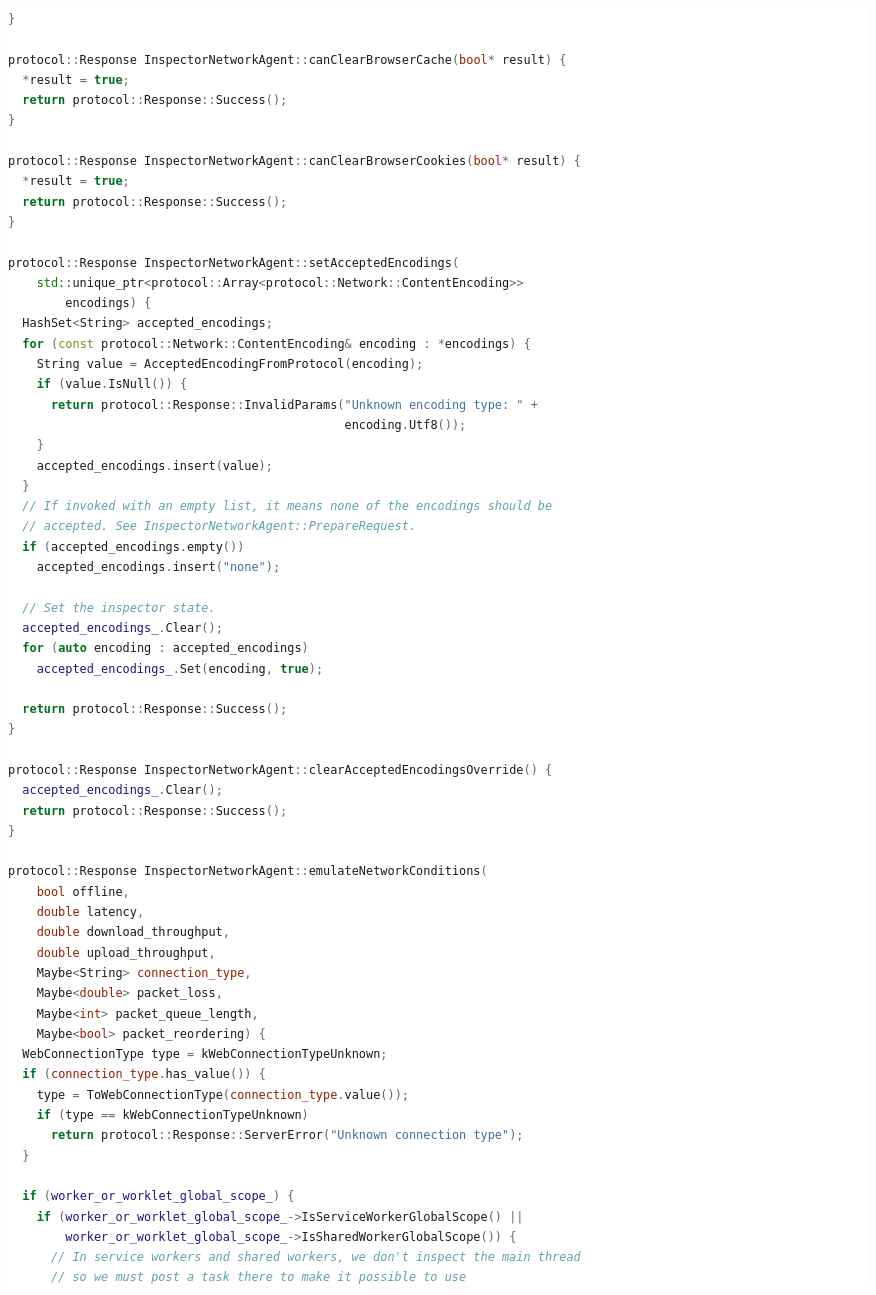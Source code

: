 ```cpp
}

protocol::Response InspectorNetworkAgent::canClearBrowserCache(bool* result) {
  *result = true;
  return protocol::Response::Success();
}

protocol::Response InspectorNetworkAgent::canClearBrowserCookies(bool* result) {
  *result = true;
  return protocol::Response::Success();
}

protocol::Response InspectorNetworkAgent::setAcceptedEncodings(
    std::unique_ptr<protocol::Array<protocol::Network::ContentEncoding>>
        encodings) {
  HashSet<String> accepted_encodings;
  for (const protocol::Network::ContentEncoding& encoding : *encodings) {
    String value = AcceptedEncodingFromProtocol(encoding);
    if (value.IsNull()) {
      return protocol::Response::InvalidParams("Unknown encoding type: " +
                                               encoding.Utf8());
    }
    accepted_encodings.insert(value);
  }
  // If invoked with an empty list, it means none of the encodings should be
  // accepted. See InspectorNetworkAgent::PrepareRequest.
  if (accepted_encodings.empty())
    accepted_encodings.insert("none");

  // Set the inspector state.
  accepted_encodings_.Clear();
  for (auto encoding : accepted_encodings)
    accepted_encodings_.Set(encoding, true);

  return protocol::Response::Success();
}

protocol::Response InspectorNetworkAgent::clearAcceptedEncodingsOverride() {
  accepted_encodings_.Clear();
  return protocol::Response::Success();
}

protocol::Response InspectorNetworkAgent::emulateNetworkConditions(
    bool offline,
    double latency,
    double download_throughput,
    double upload_throughput,
    Maybe<String> connection_type,
    Maybe<double> packet_loss,
    Maybe<int> packet_queue_length,
    Maybe<bool> packet_reordering) {
  WebConnectionType type = kWebConnectionTypeUnknown;
  if (connection_type.has_value()) {
    type = ToWebConnectionType(connection_type.value());
    if (type == kWebConnectionTypeUnknown)
      return protocol::Response::ServerError("Unknown connection type");
  }

  if (worker_or_worklet_global_scope_) {
    if (worker_or_worklet_global_scope_->IsServiceWorkerGlobalScope() ||
        worker_or_worklet_global_scope_->IsSharedWorkerGlobalScope()) {
      // In service workers and shared workers, we don't inspect the main thread
      // so we must post a task there to make it possible to use
```